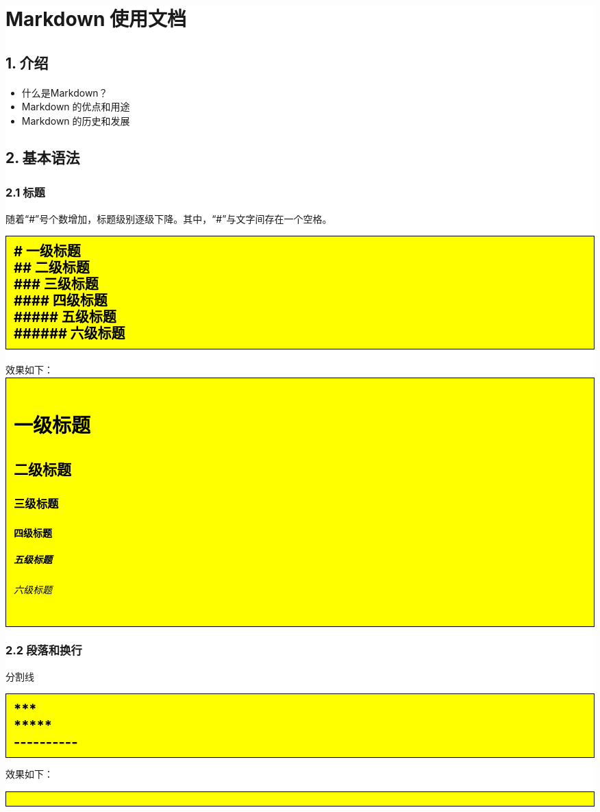 # Markdown 使用文档

## 1. 介绍
   - 什么是Markdown？
   - Markdown 的优点和用途
   - Markdown 的历史和发展


## 2. 基本语法
### 2.1 标题

随着“#”号个数增加，标题级别逐级下降。其中，“#”与文字间存在一个空格。
<div style="border: 1px solid black; padding: 10px; background-color: #FFFF00;">
  <p style="color: black; margin: 0; font-weight: bold; line-height: 1.2; font-size: 20px;margin-left: 1px;">
    <b># 一级标题</b><br/>
    <b>## 二级标题</b><br/>
    <b>### 三级标题</b><br/>
    <b>#### 四级标题</b><br/>
    <b>##### 五级标题</b><br/>
    <b>###### 六级标题</b><br/>
  </p>
</div>

<br/>
效果如下：
<div style="border: 1px solid black; padding: 10px; background-color: #FFFF00;">
  <h1 style="color: black; margin-left: 1px;">一级标题</h1>
  <h2 style="color: black; margin-left: 1px;">二级标题</h2>
  <h3 style="color: black; margin-left: 1px;">三级标题</h3>
  <h4 style="color: black; margin-left: 1px;">四级标题</h4>
  <h5 style="color: black; margin-left: 1px;">五级标题</h5>
  <h6 style="color: black; margin-left: 1px;">六级标题</h6>
</div>

### 2.2 段落和换行
分割线
<div style="border: 1px solid black; padding: 10px; background-color: #FFFF00;">
  <p style="color: black; margin: 0; font-weight: bold; line-height: 1.2; font-size: 20px;margin-left: 1px;">
    <b>***</b><br/>
    <b>*****</b><br/>
    <b>----------</b><br/>
  </p>
</div>

效果如下：

<div style="border: 1px solid black; padding: 10px; background-color: #FFFF00;">
